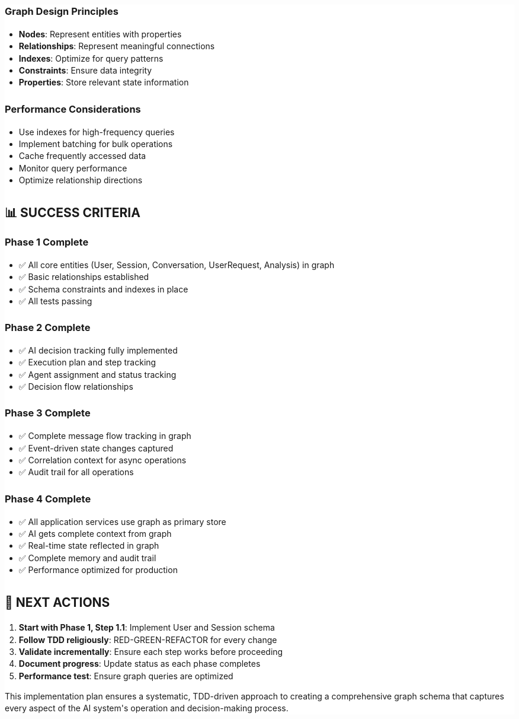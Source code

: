 ### **Graph Design Principles**
- **Nodes**: Represent entities with properties
- **Relationships**: Represent meaningful connections
- **Indexes**: Optimize for query patterns
- **Constraints**: Ensure data integrity
- **Properties**: Store relevant state information

### **Performance Considerations**
- Use indexes for high-frequency queries
- Implement batching for bulk operations
- Cache frequently accessed data
- Monitor query performance
- Optimize relationship directions

## 📊 **SUCCESS CRITERIA**

### **Phase 1 Complete**
- ✅ All core entities (User, Session, Conversation, UserRequest, Analysis) in graph
- ✅ Basic relationships established
- ✅ Schema constraints and indexes in place
- ✅ All tests passing

### **Phase 2 Complete**
- ✅ AI decision tracking fully implemented
- ✅ Execution plan and step tracking
- ✅ Agent assignment and status tracking
- ✅ Decision flow relationships

### **Phase 3 Complete**
- ✅ Complete message flow tracking in graph
- ✅ Event-driven state changes captured
- ✅ Correlation context for async operations
- ✅ Audit trail for all operations

### **Phase 4 Complete**
- ✅ All application services use graph as primary store
- ✅ AI gets complete context from graph
- ✅ Real-time state reflected in graph
- ✅ Complete memory and audit trail
- ✅ Performance optimized for production

## 🎯 **NEXT ACTIONS**

1. **Start with Phase 1, Step 1.1**: Implement User and Session schema
2. **Follow TDD religiously**: RED-GREEN-REFACTOR for every change
3. **Validate incrementally**: Ensure each step works before proceeding
4. **Document progress**: Update status as each phase completes
5. **Performance test**: Ensure graph queries are optimized

This implementation plan ensures a systematic, TDD-driven approach to creating a comprehensive graph schema that captures every aspect of the AI system's operation and decision-making process.

